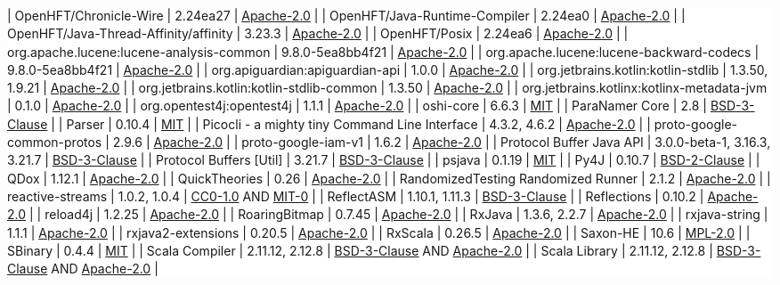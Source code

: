 | OpenHFT/Chronicle-Wire | 2.24ea27 | [Apache-2.0](https://spdx.org/licenses/Apache-2.0.html) |
| OpenHFT/Java-Runtime-Compiler | 2.24ea0 | [Apache-2.0](https://spdx.org/licenses/Apache-2.0.html) |
| OpenHFT/Java-Thread-Affinity/affinity | 3.23.3 | [Apache-2.0](https://spdx.org/licenses/Apache-2.0.html) |
| OpenHFT/Posix | 2.24ea6 | [Apache-2.0](https://spdx.org/licenses/Apache-2.0.html) |
| org.apache.lucene:lucene-analysis-common | 9.8.0-5ea8bb4f21 | [Apache-2.0](https://spdx.org/licenses/Apache-2.0.html) |
| org.apache.lucene:lucene-backward-codecs | 9.8.0-5ea8bb4f21 | [Apache-2.0](https://spdx.org/licenses/Apache-2.0.html) |
| org.apiguardian:apiguardian-api | 1.0.0 | [Apache-2.0](https://spdx.org/licenses/Apache-2.0.html) |
| org.jetbrains.kotlin:kotlin-stdlib | 1.3.50, 1.9.21 | [Apache-2.0](https://spdx.org/licenses/Apache-2.0.html) |
| org.jetbrains.kotlin:kotlin-stdlib-common | 1.3.50 | [Apache-2.0](https://spdx.org/licenses/Apache-2.0.html) |
| org.jetbrains.kotlinx:kotlinx-metadata-jvm | 0.1.0 | [Apache-2.0](https://spdx.org/licenses/Apache-2.0.html) |
| org.opentest4j:opentest4j | 1.1.1 | [Apache-2.0](https://spdx.org/licenses/Apache-2.0.html) |
| oshi-core | 6.6.3 | [MIT](https://spdx.org/licenses/MIT.html) |
| ParaNamer Core | 2.8 | [BSD-3-Clause](https://spdx.org/licenses/BSD-3-Clause.html) |
| Parser | 0.10.4 | [MIT](https://spdx.org/licenses/MIT.html) |
| Picocli - a mighty tiny Command Line Interface | 4.3.2, 4.6.2 | [Apache-2.0](https://spdx.org/licenses/Apache-2.0.html) |
| proto-google-common-protos | 2.9.6 | [Apache-2.0](https://spdx.org/licenses/Apache-2.0.html) |
| proto-google-iam-v1 | 1.6.2 | [Apache-2.0](https://spdx.org/licenses/Apache-2.0.html) |
| Protocol Buffer Java API | 3.0.0-beta-1, 3.16.3, 3.21.7 | [BSD-3-Clause](https://spdx.org/licenses/BSD-3-Clause.html) |
| Protocol Buffers [Util] | 3.21.7 | [BSD-3-Clause](https://spdx.org/licenses/BSD-3-Clause.html) |
| psjava | 0.1.19 | [MIT](https://spdx.org/licenses/MIT.html) |
| Py4J | 0.10.7 | [BSD-2-Clause](https://spdx.org/licenses/BSD-2-Clause.html) |
| QDox | 1.12.1 | [Apache-2.0](https://spdx.org/licenses/Apache-2.0.html) |
| QuickTheories | 0.26 | [Apache-2.0](https://spdx.org/licenses/Apache-2.0.html) |
| RandomizedTesting Randomized Runner | 2.1.2 | [Apache-2.0](https://spdx.org/licenses/Apache-2.0.html) |
| reactive-streams | 1.0.2, 1.0.4 | [CC0-1.0](https://spdx.org/licenses/CC0-1.0.html) AND [MIT-0](https://spdx.org/licenses/MIT-0.html) |
| ReflectASM | 1.10.1, 1.11.3 | [BSD-3-Clause](https://spdx.org/licenses/BSD-3-Clause.html) |
| Reflections | 0.10.2 | [Apache-2.0](https://spdx.org/licenses/Apache-2.0.html) |
| reload4j | 1.2.25 | [Apache-2.0](https://spdx.org/licenses/Apache-2.0.html) |
| RoaringBitmap | 0.7.45 | [Apache-2.0](https://spdx.org/licenses/Apache-2.0.html) |
| RxJava | 1.3.6, 2.2.7 | [Apache-2.0](https://spdx.org/licenses/Apache-2.0.html) |
| rxjava-string | 1.1.1 | [Apache-2.0](https://spdx.org/licenses/Apache-2.0.html) |
| rxjava2-extensions | 0.20.5 | [Apache-2.0](https://spdx.org/licenses/Apache-2.0.html) |
| RxScala | 0.26.5 | [Apache-2.0](https://spdx.org/licenses/Apache-2.0.html) |
| Saxon-HE | 10.6 | [MPL-2.0](https://spdx.org/licenses/MPL-2.0.html) |
| SBinary | 0.4.4 | [MIT](https://spdx.org/licenses/MIT.html) |
| Scala Compiler | 2.11.12, 2.12.8 | [BSD-3-Clause](https://spdx.org/licenses/BSD-3-Clause.html) AND [Apache-2.0](https://spdx.org/licenses/Apache-2.0.html) |
| Scala Library | 2.11.12, 2.12.8 | [BSD-3-Clause](https://spdx.org/licenses/BSD-3-Clause.html) AND [Apache-2.0](https://spdx.org/licenses/Apache-2.0.html) |